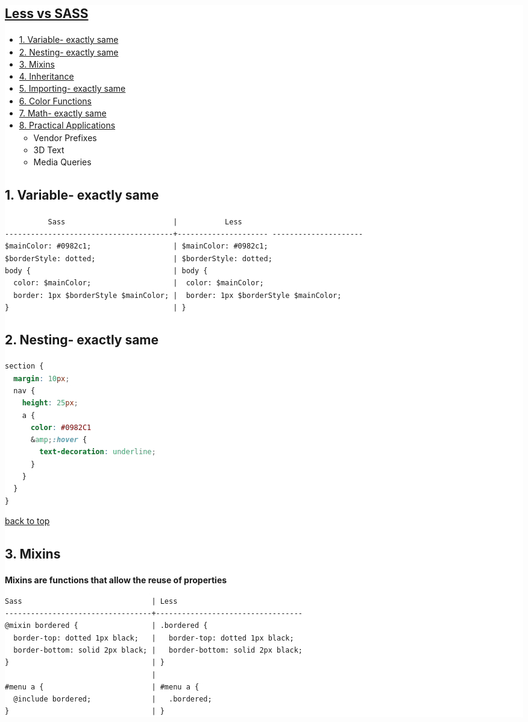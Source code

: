 ## [Less vs SASS](#top)

- [1. Variable- exactly same](#Variable)
- [2. Nesting- exactly same](#Nesting)
- [3. Mixins](#Mixins)
- [4. Inheritance](#Inheritance)
- [5. Importing- exactly same](#Importing)
- [6. Color Functions](#Color)
- [7. Math- exactly same](#Math)
- [8. Practical Applications](#Vendor)
    - Vendor Prefixes
    - 3D Text
    - Media Queries

<h2 id="Variable">1. Variable- exactly same</h2>

```
          Sass                         |           Less
---------------------------------------+--------------------- ---------------------
$mainColor: #0982c1;                   | $mainColor: #0982c1;
$borderStyle: dotted;                  | $borderStyle: dotted; 
body {                                 | body {
  color: $mainColor;                   |  color: $mainColor;
  border: 1px $borderStyle $mainColor; |  border: 1px $borderStyle $mainColor;
}                                      | }
```

<h2 id="Nesting">2. Nesting- exactly same</h2>

```css
section {
  margin: 10px;
  nav {
    height: 25px;
    a {
      color: #0982C1
      &amp;:hover {
        text-decoration: underline;
      }
    }
  }
}
```

[back to top](#top)

<h2 id="Mixins">3. Mixins</h2>

**Mixins are functions that allow the reuse of properties**

```
Sass                              | Less
----------------------------------+----------------------------------
@mixin bordered {                 | .bordered {
  border-top: dotted 1px black;   |   border-top: dotted 1px black;
  border-bottom: solid 2px black; |   border-bottom: solid 2px black;
}                                 | }
                                  | 
#menu a {                         | #menu a {
  @include bordered;              |   .bordered;
}                                 | }
```
